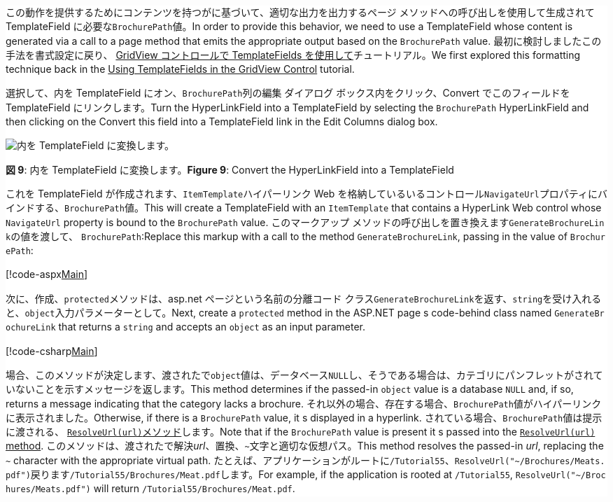 <span data-ttu-id="c1f66-175">この動作を提供するためにコンテンツを持つがに基づいて、適切な出力を出力するページ メソッドへの呼び出しを使用して生成されて TemplateField に必要な`BrochurePath`値。</span><span class="sxs-lookup"><span data-stu-id="c1f66-175">In order to provide this behavior, we need to use a TemplateField whose content is generated via a call to a page method that emits the appropriate output based on the `BrochurePath` value.</span></span> <span data-ttu-id="c1f66-176">最初に検討しましたこの手法を書式設定に戻り、 [GridView コントロールで TemplateFields を使用して](../custom-formatting/using-templatefields-in-the-gridview-control-cs.md)チュートリアル。</span><span class="sxs-lookup"><span data-stu-id="c1f66-176">We first explored this formatting technique back in the [Using TemplateFields in the GridView Control](../custom-formatting/using-templatefields-in-the-gridview-control-cs.md) tutorial.</span></span>

<span data-ttu-id="c1f66-177">選択して、内を TemplateField にオン、`BrochurePath`列の編集 ダイアログ ボックス内をクリック、Convert でこのフィールドを TemplateField にリンクします。</span><span class="sxs-lookup"><span data-stu-id="c1f66-177">Turn the HyperLinkField into a TemplateField by selecting the `BrochurePath` HyperLinkField and then clicking on the Convert this field into a TemplateField link in the Edit Columns dialog box.</span></span>


![内を TemplateField に変換します。](displaying-binary-data-in-the-data-web-controls-cs/_static/image9.gif)

<span data-ttu-id="c1f66-179">**図 9**: 内を TemplateField に変換します。</span><span class="sxs-lookup"><span data-stu-id="c1f66-179">**Figure 9**: Convert the HyperLinkField into a TemplateField</span></span>


<span data-ttu-id="c1f66-180">これを TemplateField が作成されます、`ItemTemplate`ハイパーリンク Web を格納しているいるコントロール`NavigateUrl`プロパティにバインドする、`BrochurePath`値。</span><span class="sxs-lookup"><span data-stu-id="c1f66-180">This will create a TemplateField with an `ItemTemplate` that contains a HyperLink Web control whose `NavigateUrl` property is bound to the `BrochurePath` value.</span></span> <span data-ttu-id="c1f66-181">このマークアップ メソッドの呼び出しを置き換えます`GenerateBrochureLink`の値を渡して、 `BrochurePath`:</span><span class="sxs-lookup"><span data-stu-id="c1f66-181">Replace this markup with a call to the method `GenerateBrochureLink`, passing in the value of `BrochurePath`:</span></span>


[!code-aspx[Main](displaying-binary-data-in-the-data-web-controls-cs/samples/sample2.aspx)]

<span data-ttu-id="c1f66-182">次に、作成、`protected`メソッドは、asp.net ページという名前の分離コード クラス`GenerateBrochureLink`を返す、`string`を受け入れると、`object`入力パラメーターとして。</span><span class="sxs-lookup"><span data-stu-id="c1f66-182">Next, create a `protected` method in the ASP.NET page s code-behind class named `GenerateBrochureLink` that returns a `string` and accepts an `object` as an input parameter.</span></span>


[!code-csharp[Main](displaying-binary-data-in-the-data-web-controls-cs/samples/sample3.cs)]

<span data-ttu-id="c1f66-183">場合、このメソッドが決定します、渡されたで`object`値は、データベース`NULL`し、そうである場合は、カテゴリにパンフレットがされていないことを示すメッセージを返します。</span><span class="sxs-lookup"><span data-stu-id="c1f66-183">This method determines if the passed-in `object` value is a database `NULL` and, if so, returns a message indicating that the category lacks a brochure.</span></span> <span data-ttu-id="c1f66-184">それ以外の場合、存在する場合、`BrochurePath`値がハイパーリンクに表示されました。</span><span class="sxs-lookup"><span data-stu-id="c1f66-184">Otherwise, if there is a `BrochurePath` value, it s displayed in a hyperlink.</span></span> <span data-ttu-id="c1f66-185">されている場合、`BrochurePath`値は提示に渡される、 [ `ResolveUrl(url)`メソッド](https://msdn.microsoft.com/library/system.web.ui.control.resolveurl.aspx)します。</span><span class="sxs-lookup"><span data-stu-id="c1f66-185">Note that if the `BrochurePath` value is present it s passed into the [`ResolveUrl(url)` method](https://msdn.microsoft.com/library/system.web.ui.control.resolveurl.aspx).</span></span> <span data-ttu-id="c1f66-186">このメソッドは、渡されたで解決*url*、置換、`~`文字と適切な仮想パス。</span><span class="sxs-lookup"><span data-stu-id="c1f66-186">This method resolves the passed-in *url*, replacing the `~` character with the appropriate virtual path.</span></span> <span data-ttu-id="c1f66-187">たとえば、アプリケーションがルートに`/Tutorial55`、`ResolveUrl("~/Brochures/Meats.pdf")`戻ります`/Tutorial55/Brochures/Meat.pdf`します。</span><span class="sxs-lookup"><span data-stu-id="c1f66-187">For example, if the application is rooted at `/Tutorial55`, `ResolveUrl("~/Brochures/Meats.pdf")` will return `/Tutorial55/Brochures/Meat.pdf`.</span></span>
